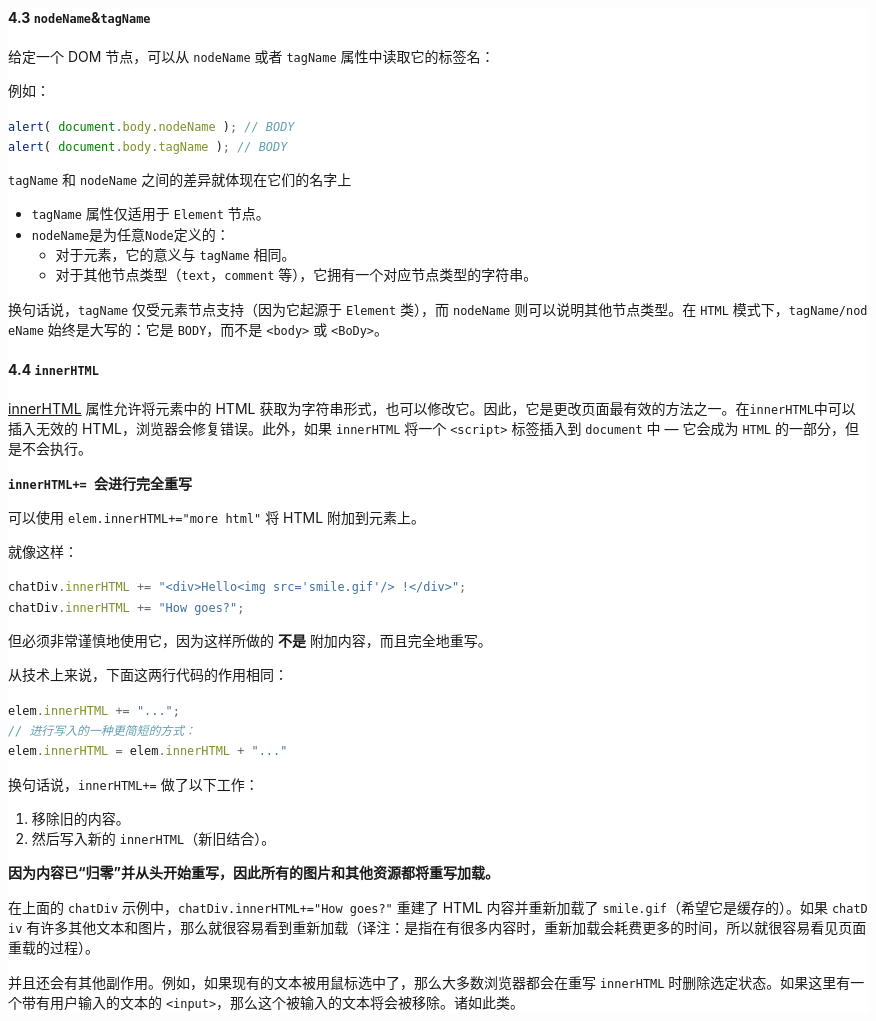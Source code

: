 #### 4.3 `nodeName`&`tagName`

给定一个 DOM 节点，可以从 `nodeName` 或者 `tagName` 属性中读取它的标签名：

例如：

```javascript
alert( document.body.nodeName ); // BODY
alert( document.body.tagName ); // BODY
```

`tagName` 和 `nodeName` 之间的差异就体现在它们的名字上

- `tagName` 属性仅适用于 `Element` 节点。
- `nodeName`是为任意`Node`定义的：
  - 对于元素，它的意义与 `tagName` 相同。
  - 对于其他节点类型（`text`，`comment` 等），它拥有一个对应节点类型的字符串。

换句话说，`tagName` 仅受元素节点支持（因为它起源于 `Element` 类），而 `nodeName` 则可以说明其他节点类型。在 `HTML` 模式下，`tagName/nodeName` 始终是大写的：它是 `BODY`，而不是 `<body>` 或 `<BoDy>`。

#### 4.4 `innerHTML`

[innerHTML](https://w3c.github.io/DOM-Parsing/#the-innerhtml-mixin) 属性允许将元素中的 HTML 获取为字符串形式，也可以修改它。因此，它是更改页面最有效的方法之一。在`innerHTML`中可以插入无效的 HTML，浏览器会修复错误。此外，如果 `innerHTML` 将一个 `<script>` 标签插入到 `document` 中 — 它会成为 `HTML` 的一部分，但是不会执行。

**`innerHTML+= `会进行完全重写**

可以使用 `elem.innerHTML+="more html"` 将 HTML 附加到元素上。

就像这样：

```javascript
chatDiv.innerHTML += "<div>Hello<img src='smile.gif'/> !</div>";
chatDiv.innerHTML += "How goes?";
```

但必须非常谨慎地使用它，因为这样所做的 **不是** 附加内容，而且完全地重写。

从技术上来说，下面这两行代码的作用相同：

```javascript
elem.innerHTML += "...";
// 进行写入的一种更简短的方式：
elem.innerHTML = elem.innerHTML + "..."
```

换句话说，`innerHTML+=` 做了以下工作：

1. 移除旧的内容。
2. 然后写入新的 `innerHTML`（新旧结合）。

**因为内容已“归零”并从头开始重写，因此所有的图片和其他资源都将重写加载。**

在上面的 `chatDiv` 示例中，`chatDiv.innerHTML+="How goes?"` 重建了 HTML 内容并重新加载了 `smile.gif`（希望它是缓存的）。如果 `chatDiv` 有许多其他文本和图片，那么就很容易看到重新加载（译注：是指在有很多内容时，重新加载会耗费更多的时间，所以就很容易看见页面重载的过程）。

并且还会有其他副作用。例如，如果现有的文本被用鼠标选中了，那么大多数浏览器都会在重写 `innerHTML` 时删除选定状态。如果这里有一个带有用户输入的文本的 `<input>`，那么这个被输入的文本将会被移除。诸如此类。
